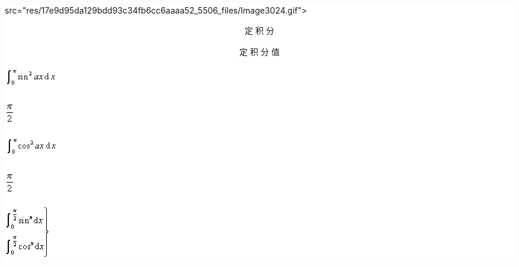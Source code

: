   src="res/17e9d95da129bdd93c34fb6cc6aaaa52_5506_files/Image3024.gif"></span></p>
  </td>
 </tr>
 <tr style='height:13.5pt'>
  <td width="34%" valign=top style='width:34.0%;border:inset black 1.0pt;
  padding:.75pt .75pt .75pt .75pt;height:13.5pt'>
  <p align=center style='text-align:center'><span lang=ZH-CN style='font-family:
  宋体_GB2312'>定</span><span lang=ZH-CN> </span><span lang=ZH-CN
  style='font-family:宋体_GB2312'>积</span><span lang=ZH-CN> </span><span
  lang=ZH-CN style='font-family:宋体_GB2312'>分</span><span lang=ZH-CN> </span></p>
  </td>
  <td width="66%" valign=top style='width:66.0%;border:inset black 1.0pt;
  padding:.75pt .75pt .75pt .75pt;height:13.5pt'>
  <p align=center style='text-align:center'><span lang=ZH-CN style='font-family:
  宋体_GB2312'>定</span><span lang=ZH-CN> </span><span lang=ZH-CN
  style='font-family:宋体_GB2312'>积</span><span lang=ZH-CN> </span><span
  lang=ZH-CN style='font-family:宋体_GB2312'>分</span><span lang=ZH-CN> </span><span
  lang=ZH-CN style='font-family:宋体_GB2312'>值</span><span lang=ZH-CN> </span></p>
  </td>
 </tr>
 <tr style='height:30.75pt'>
  <td width="34%" valign=top style='width:34.0%;border:inset black 1.0pt;
  padding:.75pt .75pt .75pt .75pt;height:30.75pt'>
  <p><span lang=EN-US style='font-family:仿宋体'><img width=89 height=36
  src="res/17e9d95da129bdd93c34fb6cc6aaaa52_5506_files/Image3025.gif"></span></p>
  </td>
  <td width="66%" valign=top style='width:66.0%;border:inset black 1.0pt;
  padding:.75pt .75pt .75pt .75pt;height:30.75pt'>
  <p><span lang=EN-US style='font-family:仿宋体'><img width=17 height=41
  src="res/17e9d95da129bdd93c34fb6cc6aaaa52_5506_files/Image3026.gif"></span></p>
  </td>
 </tr>
 <tr>
  <td width="34%" valign=top style='width:34.0%;border:inset black 1.0pt;
  padding:.75pt .75pt .75pt .75pt'>
  <p><span lang=EN-US style='font-family:仿宋体'><img width=92 height=36
  src="res/17e9d95da129bdd93c34fb6cc6aaaa52_5506_files/Image3027.gif"></span></p>
  </td>
  <td width="66%" valign=top style='width:66.0%;border:inset black 1.0pt;
  padding:.75pt .75pt .75pt .75pt'>
  <p><span lang=EN-US style='font-family:仿宋体'><img width=17 height=41
  src="res/17e9d95da129bdd93c34fb6cc6aaaa52_5506_files/Image3026.gif"></span></p>
  </td>
 </tr>
 <tr>
  <td width="34%" valign=top style='width:34.0%;border:inset black 1.0pt;
  padding:.75pt .75pt .75pt .75pt'>
  <p><span lang=EN-US style='font-family:仿宋体'><img width=77 height=90
  src="res/17e9d95da129bdd93c34fb6cc6aaaa52_5506_files/Image3028.gif"></span></p>
  </td>
  <td width="66%" valign=top style='width:66.0%;border:inset black 1.0pt;
  padding:.75pt .75pt .75pt .75pt'>